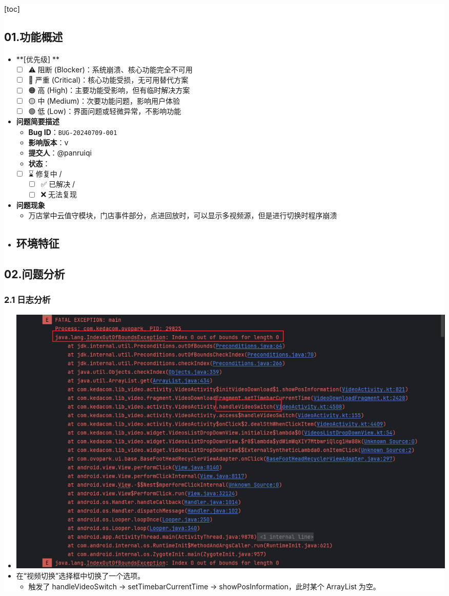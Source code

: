 [toc]

## 01.功能概述

- **[优先级] **
  - [ ] ⚠️ 阻断 (Blocker)：系统崩溃、核心功能完全不可用
  - [ ] 🔴 严重 (Critical)：核心功能受损，无可用替代方案
  - [ ] 🟠 高 (High)：主要功能受影响，但有临时解决方案
  - [ ] 🟡 中 (Medium)：次要功能问题，影响用户体验
  - [ ] 🟢 低 (Low)：界面问题或轻微异常，不影响功能
- **问题简要描述**
  - **Bug ID**：`BUG-20240709-001`  
  - **影响版本**：v
  - **提交人**：@panruiqi
  - **状态**：
  - [ ] ⌛ 修复中 /
    - [ ] ✅ 已解决 / 
    - [ ] ❌ 无法复现  

- **问题现象**
  - 万店掌中云值守模块，门店事件部分，点进回放时，可以显示多视频源，但是进行切换时程序崩溃
- **环境特征**
  - 

## 02.问题分析

### 2.1 日志分析

- ![image-20250709095818063](../../_pic_/image-20250709095818063.png)
- 在“视频切换”选择框中切换了一个选项。
  - 触发了 handleVideoSwitch → setTimebarCurrentTime → showPosInformation，此时某个 ArrayList 为空。
